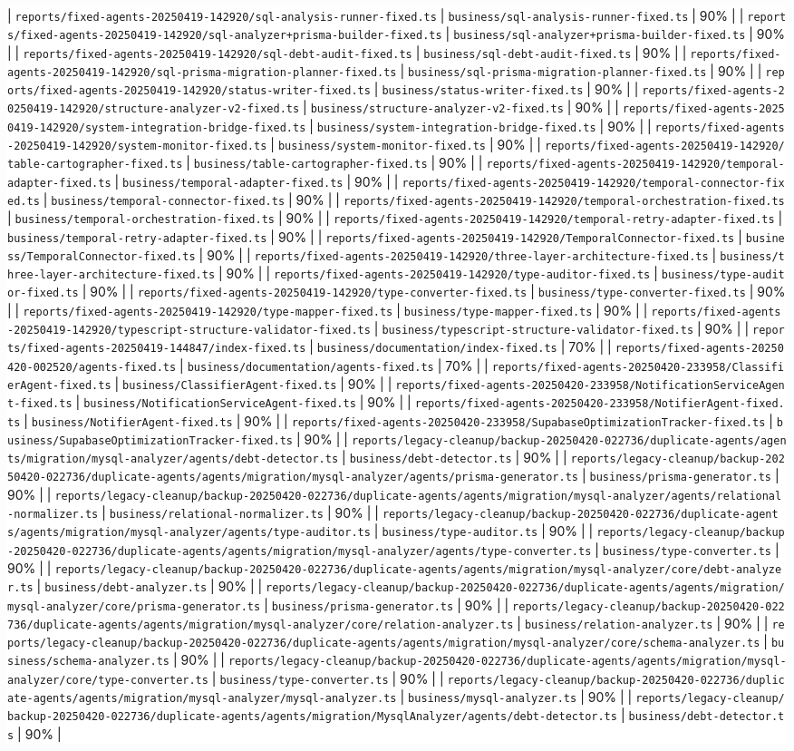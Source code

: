 | `reports/fixed-agents-20250419-142920/sql-analysis-runner-fixed.ts` | `business/sql-analysis-runner-fixed.ts` | 90% |
| `reports/fixed-agents-20250419-142920/sql-analyzer+prisma-builder-fixed.ts` | `business/sql-analyzer+prisma-builder-fixed.ts` | 90% |
| `reports/fixed-agents-20250419-142920/sql-debt-audit-fixed.ts` | `business/sql-debt-audit-fixed.ts` | 90% |
| `reports/fixed-agents-20250419-142920/sql-prisma-migration-planner-fixed.ts` | `business/sql-prisma-migration-planner-fixed.ts` | 90% |
| `reports/fixed-agents-20250419-142920/status-writer-fixed.ts` | `business/status-writer-fixed.ts` | 90% |
| `reports/fixed-agents-20250419-142920/structure-analyzer-v2-fixed.ts` | `business/structure-analyzer-v2-fixed.ts` | 90% |
| `reports/fixed-agents-20250419-142920/system-integration-bridge-fixed.ts` | `business/system-integration-bridge-fixed.ts` | 90% |
| `reports/fixed-agents-20250419-142920/system-monitor-fixed.ts` | `business/system-monitor-fixed.ts` | 90% |
| `reports/fixed-agents-20250419-142920/table-cartographer-fixed.ts` | `business/table-cartographer-fixed.ts` | 90% |
| `reports/fixed-agents-20250419-142920/temporal-adapter-fixed.ts` | `business/temporal-adapter-fixed.ts` | 90% |
| `reports/fixed-agents-20250419-142920/temporal-connector-fixed.ts` | `business/temporal-connector-fixed.ts` | 90% |
| `reports/fixed-agents-20250419-142920/temporal-orchestration-fixed.ts` | `business/temporal-orchestration-fixed.ts` | 90% |
| `reports/fixed-agents-20250419-142920/temporal-retry-adapter-fixed.ts` | `business/temporal-retry-adapter-fixed.ts` | 90% |
| `reports/fixed-agents-20250419-142920/TemporalConnector-fixed.ts` | `business/TemporalConnector-fixed.ts` | 90% |
| `reports/fixed-agents-20250419-142920/three-layer-architecture-fixed.ts` | `business/three-layer-architecture-fixed.ts` | 90% |
| `reports/fixed-agents-20250419-142920/type-auditor-fixed.ts` | `business/type-auditor-fixed.ts` | 90% |
| `reports/fixed-agents-20250419-142920/type-converter-fixed.ts` | `business/type-converter-fixed.ts` | 90% |
| `reports/fixed-agents-20250419-142920/type-mapper-fixed.ts` | `business/type-mapper-fixed.ts` | 90% |
| `reports/fixed-agents-20250419-142920/typescript-structure-validator-fixed.ts` | `business/typescript-structure-validator-fixed.ts` | 90% |
| `reports/fixed-agents-20250419-144847/index-fixed.ts` | `business/documentation/index-fixed.ts` | 70% |
| `reports/fixed-agents-20250420-002520/agents-fixed.ts` | `business/documentation/agents-fixed.ts` | 70% |
| `reports/fixed-agents-20250420-233958/ClassifierAgent-fixed.ts` | `business/ClassifierAgent-fixed.ts` | 90% |
| `reports/fixed-agents-20250420-233958/NotificationServiceAgent-fixed.ts` | `business/NotificationServiceAgent-fixed.ts` | 90% |
| `reports/fixed-agents-20250420-233958/NotifierAgent-fixed.ts` | `business/NotifierAgent-fixed.ts` | 90% |
| `reports/fixed-agents-20250420-233958/SupabaseOptimizationTracker-fixed.ts` | `business/SupabaseOptimizationTracker-fixed.ts` | 90% |
| `reports/legacy-cleanup/backup-20250420-022736/duplicate-agents/agents/migration/mysql-analyzer/agents/debt-detector.ts` | `business/debt-detector.ts` | 90% |
| `reports/legacy-cleanup/backup-20250420-022736/duplicate-agents/agents/migration/mysql-analyzer/agents/prisma-generator.ts` | `business/prisma-generator.ts` | 90% |
| `reports/legacy-cleanup/backup-20250420-022736/duplicate-agents/agents/migration/mysql-analyzer/agents/relational-normalizer.ts` | `business/relational-normalizer.ts` | 90% |
| `reports/legacy-cleanup/backup-20250420-022736/duplicate-agents/agents/migration/mysql-analyzer/agents/type-auditor.ts` | `business/type-auditor.ts` | 90% |
| `reports/legacy-cleanup/backup-20250420-022736/duplicate-agents/agents/migration/mysql-analyzer/agents/type-converter.ts` | `business/type-converter.ts` | 90% |
| `reports/legacy-cleanup/backup-20250420-022736/duplicate-agents/agents/migration/mysql-analyzer/core/debt-analyzer.ts` | `business/debt-analyzer.ts` | 90% |
| `reports/legacy-cleanup/backup-20250420-022736/duplicate-agents/agents/migration/mysql-analyzer/core/prisma-generator.ts` | `business/prisma-generator.ts` | 90% |
| `reports/legacy-cleanup/backup-20250420-022736/duplicate-agents/agents/migration/mysql-analyzer/core/relation-analyzer.ts` | `business/relation-analyzer.ts` | 90% |
| `reports/legacy-cleanup/backup-20250420-022736/duplicate-agents/agents/migration/mysql-analyzer/core/schema-analyzer.ts` | `business/schema-analyzer.ts` | 90% |
| `reports/legacy-cleanup/backup-20250420-022736/duplicate-agents/agents/migration/mysql-analyzer/core/type-converter.ts` | `business/type-converter.ts` | 90% |
| `reports/legacy-cleanup/backup-20250420-022736/duplicate-agents/agents/migration/mysql-analyzer/mysql-analyzer.ts` | `business/mysql-analyzer.ts` | 90% |
| `reports/legacy-cleanup/backup-20250420-022736/duplicate-agents/agents/migration/MysqlAnalyzer/agents/debt-detector.ts` | `business/debt-detector.ts` | 90% |